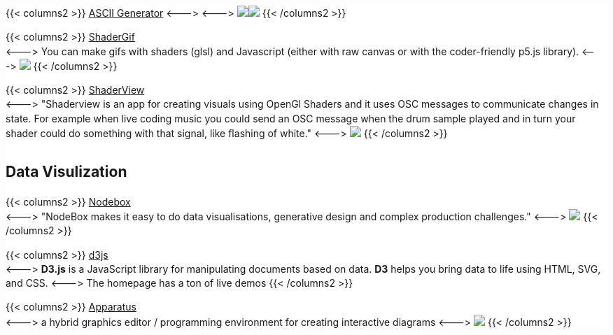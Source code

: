 {{< columns2 >}}
[ASCII Generator](https://github.com/uvipen/ASCII-generator)
<--->
<--->
![](https://github.com/uvipen/ASCII-generator/raw/master/demo/input.jpg)![](https://github.com/uvipen/ASCII-generator/raw/master/demo/output_simple_white_200.jpg)
{{< /columns2 >}}

{{< columns2 >}}
[ShaderGif](https://github.com/antoineMoPa/shadergif)       
<--->
You can make gifs with shaders (glsl) and Javascript (either with raw canvas or with the coder-friendly p5.js library).
<--->
![](https://github.com/antoineMoPa/shadergif/raw/master/public/screenshot.png?v=1)
{{< /columns2 >}}

{{< columns2 >}}
[ShaderView](https://github.com/josephwilk/shaderview)      
<--->
"Shaderview is an app for creating visuals using OpenGl Shaders and it uses OSC messages to communicate changes in state. For example when live coding music you could send an OSC message when the drum sample played and in turn your shader could do something with that signal, like flashing of white."
<--->
![](https://camo.githubusercontent.com/44a7056e9b091dd6517bd926d52f4354594cb3cd/68747470733a2f2f7062732e7477696d672e636f6d2f6d656469612f434c565568466a5777414537644a502e706e673a736d616c6c)
{{< /columns2 >}}

## Data Visulization

{{< columns2 >}}
[Nodebox](https://www.nodebox.net/node/)           
<--->
"NodeBox makes it easy to do data visualisations, generative design and complex production challenges."
<--->
![](https://www.nodebox.net/media/node/features-dataviz.png)
{{< /columns2 >}}

{{< columns2 >}}
[d3js](https://d3js.org)                           
<--->
**D3.js** is a JavaScript library for manipulating documents based on data. **D3** helps you bring data to life using HTML, SVG, and CSS.
<--->
The homepage has a ton of live demos
{{< /columns2 >}}

{{< columns2 >}}
[Apparatus](https://github.com/cdglabs/apparatus)  
<--->
a hybrid graphics editor / programming environment for creating interactive diagrams
<--->
![](https://camo.githubusercontent.com/a9a89d5ee037527373c5b50f0867e5d5ab9c59b4/687474703a2f2f617072742e75732f6173736574732f75736167652e706e67)
{{< /columns2 >}}
